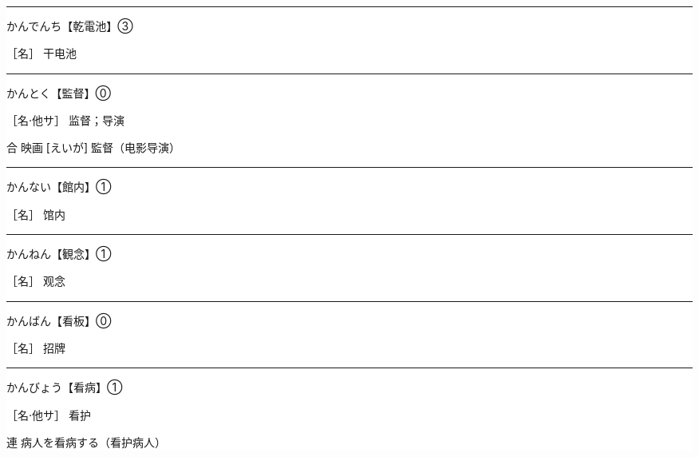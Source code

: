



* * *



かんでんち【乾電池】③



［名］ 干电池





* * *



かんとく【監督】⓪

［名·他サ］ 监督；导演

合 映画 [えいが] 監督（电影导演）





* * *



かんない【館内】①

［名］ 馆内





* * *



かんねん【観念】①

［名］ 观念





* * *



かんばん【看板】⓪

［名］ 招牌





* * *



かんびょう【看病】①

［名·他サ］ 看护

連 病人を看病する（看护病人）
